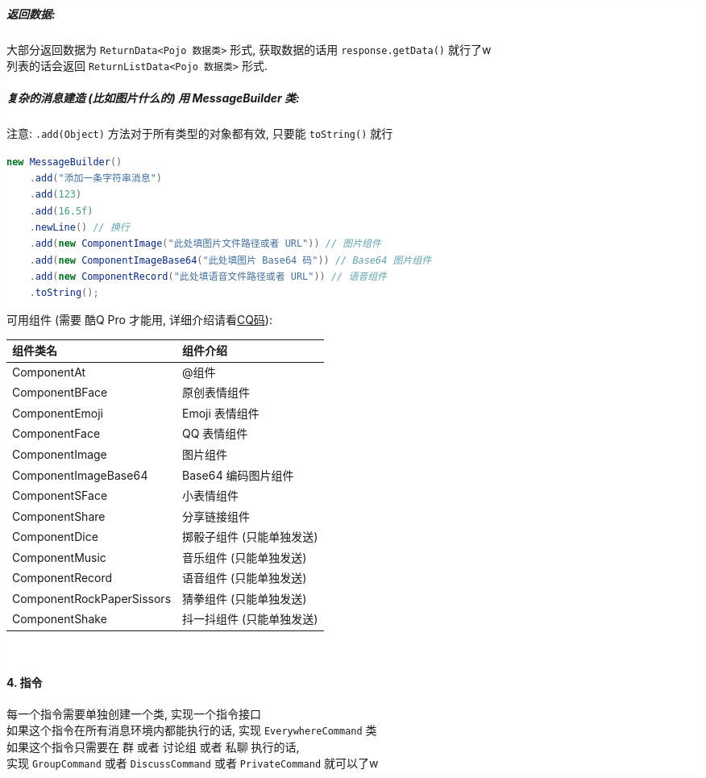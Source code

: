 ##### 返回数据:

大部分返回数据为 `ReturnData<Pojo 数据类>` 形式, 获取数据的话用 `response.getData()` 就行了w<br>
列表的话会返回 `ReturnListData<Pojo 数据类>` 形式.

##### 复杂的消息建造 (比如图片什么的) 用 MessageBuilder 类:

注意: `.add(Object)` 方法对于所有类型的对象都有效, 只要能 `toString()` 就行

```java
new MessageBuilder()
    .add("添加一条字符串消息")
    .add(123)
    .add(16.5f)
    .newLine() // 换行
    .add(new ComponentImage("此处填图片文件路径或者 URL")) // 图片组件
    .add(new ComponentImageBase64("此处填图片 Base64 码")) // Base64 图片组件
    .add(new ComponentRecord("此处填语音文件路径或者 URL")) // 语音组件
    .toString();
```

可用组件 (需要 酷Q Pro 才能用, 详细介绍请看[CQ码](https://d.cqp.me/Pro/CQ%E7%A0%81)):

| 组件类名                 | 组件介绍 |
| :------------ | :------------ |
| ComponentAt | @组件 |
| ComponentBFace | 原创表情组件 |
| ComponentEmoji | Emoji 表情组件 |
| ComponentFace | QQ 表情组件 |
| ComponentImage | 图片组件 |
| ComponentImageBase64 | Base64 编码图片组件 |
| ComponentSFace | 小表情组件 |
| ComponentShare | 分享链接组件 |
| ComponentDice | 掷骰子组件 (只能单独发送) |
| ComponentMusic | 音乐组件 (只能单独发送) |
| ComponentRecord | 语音组件 (只能单独发送) |
| ComponentRockPaperSissors | 猜拳组件 (只能单独发送) |
| ComponentShake | 抖一抖组件 (只能单独发送) |

<br>

#### 4. 指令

每一个指令需要单独创建一个类, 实现一个指令接口<br>
如果这个指令在所有消息环境内都能执行的话, 实现 `EverywhereCommand` 类<br>
如果这个指令只需要在 群 或者 讨论组 或者 私聊 执行的话, <br>
实现 `GroupCommand` 或者 `DiscussCommand` 或者 `PrivateCommand` 就可以了w<br>
